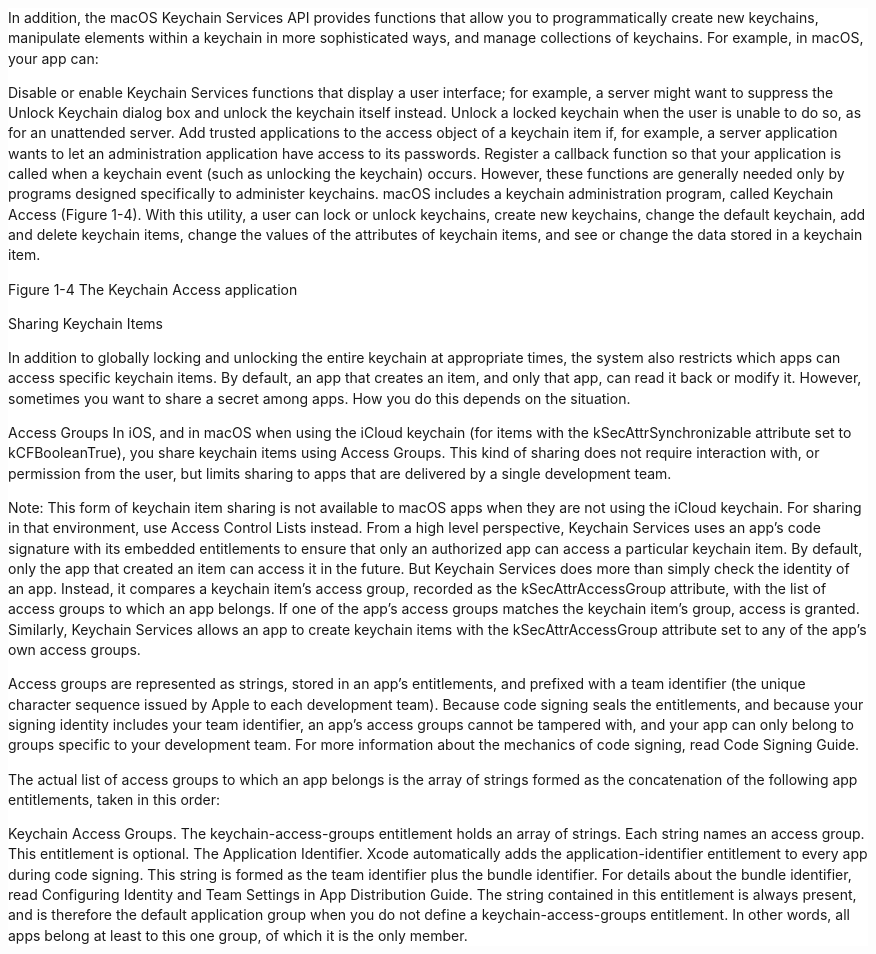 In addition, the macOS Keychain Services API provides functions that allow you to programmatically create new keychains, manipulate elements within a keychain in more sophisticated ways, and manage collections of keychains. For example, in macOS, your app can:

Disable or enable Keychain Services functions that display a user interface; for example, a server might want to suppress the Unlock Keychain dialog box and unlock the keychain itself instead.
Unlock a locked keychain when the user is unable to do so, as for an unattended server.
Add trusted applications to the access object of a keychain item if, for example, a server application wants to let an administration application have access to its passwords.
Register a callback function so that your application is called when a keychain event (such as unlocking the keychain) occurs.
However, these functions are generally needed only by programs designed specifically to administer keychains. macOS includes a keychain administration program, called Keychain Access (Figure 1-4). With this utility, a user can lock or unlock keychains, create new keychains, change the default keychain, add and delete keychain items, change the values of the attributes of keychain items, and see or change the data stored in a keychain item.

Figure 1-4  The Keychain Access application

Sharing Keychain Items

In addition to globally locking and unlocking the entire keychain at appropriate times, the system also restricts which apps can access specific keychain items. By default, an app that creates an item, and only that app, can read it back or modify it. However, sometimes you want to share a secret among apps. How you do this depends on the situation.

Access Groups
In iOS, and in macOS when using the iCloud keychain (for items with the kSecAttrSynchronizable attribute set to kCFBooleanTrue), you share keychain items using Access Groups. This kind of sharing does not require interaction with, or permission from the user, but limits sharing to apps that are delivered by a single development team.

Note: This form of keychain item sharing is not available to macOS apps when they are not using the iCloud keychain. For sharing in that environment, use Access Control Lists instead.
From a high level perspective, Keychain Services uses an app’s code signature with its embedded entitlements to ensure that only an authorized app can access a particular keychain item. By default, only the app that created an item can access it in the future. But Keychain Services does more than simply check the identity of an app. Instead, it compares a keychain item’s access group, recorded as the kSecAttrAccessGroup attribute, with the list of access groups to which an app belongs. If one of the app’s access groups matches the keychain item’s group, access is granted. Similarly, Keychain Services allows an app to create keychain items with the kSecAttrAccessGroup attribute set to any of the app’s own access groups.

Access groups are represented as strings, stored in an app’s entitlements, and prefixed with a team identifier (the unique character sequence issued by Apple to each development team). Because code signing seals the entitlements, and because your signing identity includes your team identifier, an app’s access groups cannot be tampered with, and your app can only belong to groups specific to your development team. For more information about the mechanics of code signing, read Code Signing Guide.

The actual list of access groups to which an app belongs is the array of strings formed as the concatenation of the following app entitlements, taken in this order:

Keychain Access Groups. The keychain-access-groups entitlement holds an array of strings. Each string names an access group. This entitlement is optional.
The Application Identifier. Xcode automatically adds the application-identifier entitlement to every app during code signing. This string is formed as the team identifier plus the bundle identifier. For details about the bundle identifier, read Configuring Identity and Team Settings in App Distribution Guide.
The string contained in this entitlement is always present, and is therefore the default application group when you do not define a keychain-access-groups entitlement. In other words, all apps belong at least to this one group, of which it is the only member.
